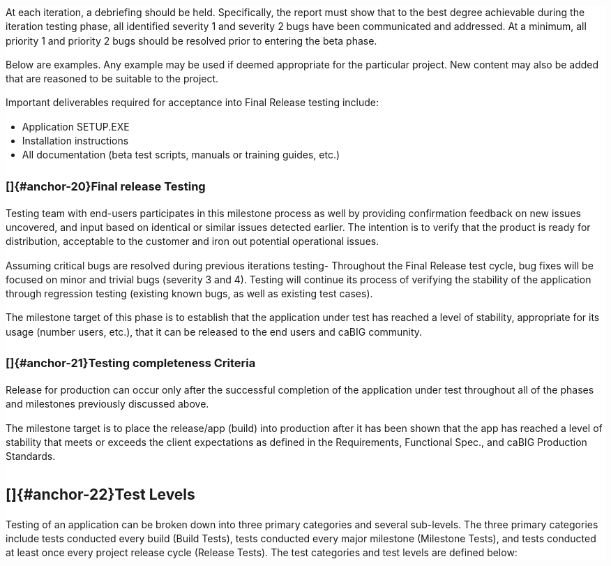 At each iteration, a debriefing should be held. Specifically, the report
must show that to the best degree achievable during the iteration
testing phase, all identified severity 1 and severity 2 bugs have been
communicated and addressed. At a minimum, all priority 1 and priority 2
bugs should be resolved prior to entering the beta phase.

Below are examples. Any example may be used if deemed appropriate for
the particular project. New content may also be added that are reasoned
to be suitable to the project.

Important deliverables required for acceptance into Final Release
testing include:

-   Application SETUP.EXE
-   Installation instructions
-   All documentation (beta test scripts, manuals or training guides,
    etc.)

### []{#anchor-20}Final release Testing

Testing team with end-users participates in this milestone process as
well by providing confirmation feedback on new issues uncovered, and
input based on identical or similar issues detected earlier. The
intention is to verify that the product is ready for distribution,
acceptable to the customer and iron out potential operational issues.

Assuming critical bugs are resolved during previous iterations testing-
Throughout the Final Release test cycle, bug fixes will be focused on
minor and trivial bugs (severity 3 and 4). Testing will continue its
process of verifying the stability of the application through regression
testing (existing known bugs, as well as existing test cases).

The milestone target of this phase is to establish that the application
under test has reached a level of stability, appropriate for its usage
(number users, etc.), that it can be released to the end users and caBIG
community.

### []{#anchor-21}Testing completeness Criteria

Release for production can occur only after the successful completion of
the application under test throughout all of the phases and milestones
previously discussed above.

The milestone target is to place the release/app (build) into production
after it has been shown that the app has reached a level of stability
that meets or exceeds the client expectations as defined in the
Requirements, Functional Spec., and caBIG Production Standards.

## []{#anchor-22}Test Levels

Testing of an application can be broken down into three primary
categories and several sub-levels. The three primary categories include
tests conducted every build (Build Tests), tests conducted every major
milestone (Milestone Tests), and tests conducted at least once every
project release cycle (Release Tests). The test categories and test
levels are defined below:

